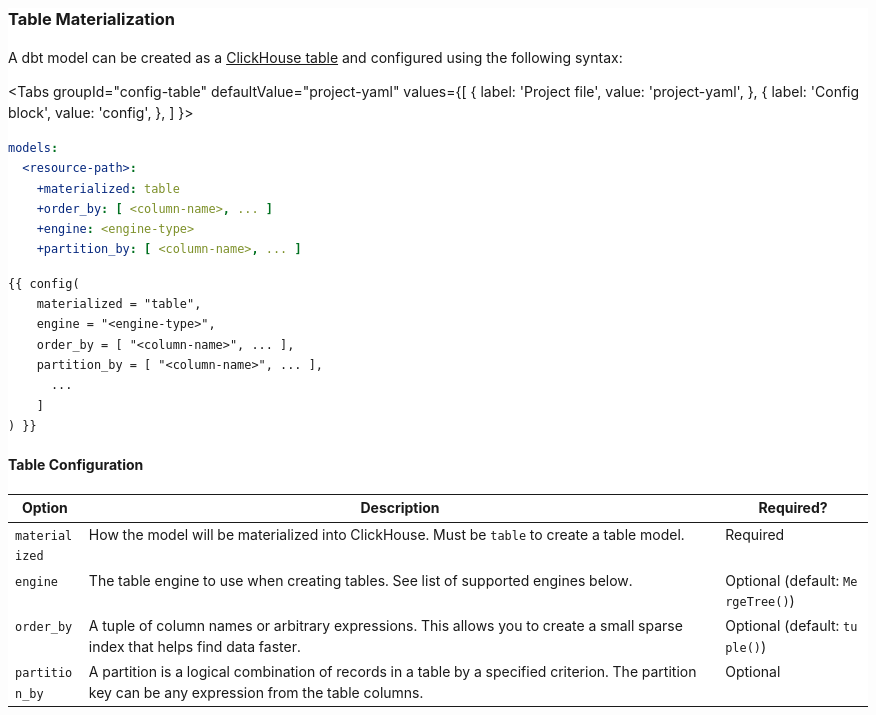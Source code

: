 ### Table Materialization

A dbt model can be created as a [ClickHouse table](https://clickhouse.com/docs/en/operations/system-tables/tables/) and configured using the following syntax:

<Tabs
    groupId="config-table"
    defaultValue="project-yaml"
    values={[
        { label: 'Project file', value: 'project-yaml', },
        { label: 'Config block', value: 'config', },
    ]
}>

<TabItem value="project-yaml">
<File name='dbt_project.yml'>

```yaml
models:
  <resource-path>:
    +materialized: table
    +order_by: [ <column-name>, ... ]
    +engine: <engine-type>
    +partition_by: [ <column-name>, ... ]
```

</File>
</TabItem>

<TabItem value="config">
<File name='models/<model_name>.sql'>

```jinja
{{ config(
    materialized = "table",
    engine = "<engine-type>",
    order_by = [ "<column-name>", ... ],
    partition_by = [ "<column-name>", ... ],
      ...
    ]
) }}
```

</File>
</TabItem>
</Tabs>

#### Table Configuration

| Option         | Description                                                                                                                                          | Required?                         |
|----------------|------------------------------------------------------------------------------------------------------------------------------------------------------|-----------------------------------|
| `materialized` | How the model will be materialized into ClickHouse. Must be `table` to create a table model.                                                         | Required                          |
| `engine`       | The table engine to use when creating tables. See list of supported engines below.                                                                   | Optional (default: `MergeTree()`) |
| `order_by`     | A tuple of column names or arbitrary expressions. This allows you to create a small sparse index that helps find data faster.                        | Optional (default: `tuple()`)     |
| `partition_by` | A partition is a logical combination of records in a table by a specified criterion. The partition key can be any expression from the table columns. | Optional                          |
